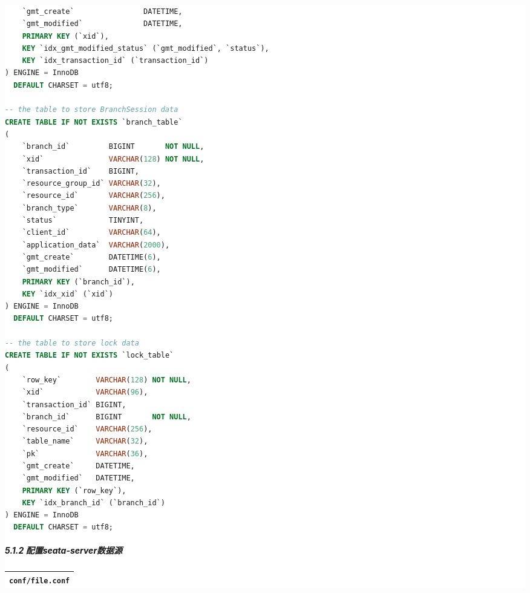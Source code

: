 ```sql
    `gmt_create`                DATETIME,
    `gmt_modified`              DATETIME,
    PRIMARY KEY (`xid`),
    KEY `idx_gmt_modified_status` (`gmt_modified`, `status`),
    KEY `idx_transaction_id` (`transaction_id`)
) ENGINE = InnoDB
  DEFAULT CHARSET = utf8;

-- the table to store BranchSession data
CREATE TABLE IF NOT EXISTS `branch_table`
(
    `branch_id`         BIGINT       NOT NULL,
    `xid`               VARCHAR(128) NOT NULL,
    `transaction_id`    BIGINT,
    `resource_group_id` VARCHAR(32),
    `resource_id`       VARCHAR(256),
    `branch_type`       VARCHAR(8),
    `status`            TINYINT,
    `client_id`         VARCHAR(64),
    `application_data`  VARCHAR(2000),
    `gmt_create`        DATETIME(6),
    `gmt_modified`      DATETIME(6),
    PRIMARY KEY (`branch_id`),
    KEY `idx_xid` (`xid`)
) ENGINE = InnoDB
  DEFAULT CHARSET = utf8;

-- the table to store lock data
CREATE TABLE IF NOT EXISTS `lock_table`
(
    `row_key`        VARCHAR(128) NOT NULL,
    `xid`            VARCHAR(96),
    `transaction_id` BIGINT,
    `branch_id`      BIGINT       NOT NULL,
    `resource_id`    VARCHAR(256),
    `table_name`     VARCHAR(32),
    `pk`             VARCHAR(36),
    `gmt_create`     DATETIME,
    `gmt_modified`   DATETIME,
    PRIMARY KEY (`row_key`),
    KEY `idx_branch_id` (`branch_id`)
) ENGINE = InnoDB
  DEFAULT CHARSET = utf8;
```

##### 5.1.2 配置seata-server数据源

| `conf/file.conf`                                             |
| ------------------------------------------------------------ |